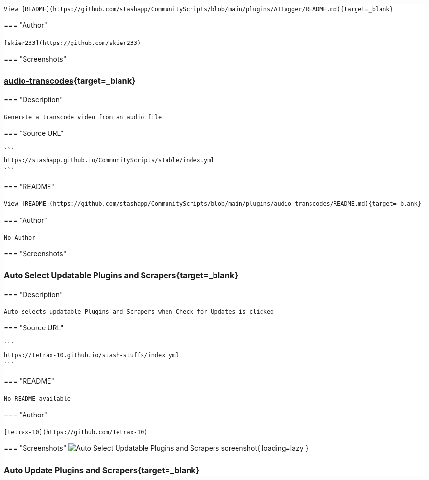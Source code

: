     View [README](https://github.com/stashapp/CommunityScripts/blob/main/plugins/AITagger/README.md){target=_blank}

=== "Author"

    [skier233](https://github.com/skier233)

=== "Screenshots"
    

### [audio-transcodes](https://github.com/stashapp/CommunityScripts/tree/main/plugins/audio-transcodes){target=_blank}

=== "Description"

    Generate a transcode video from an audio file

=== "Source URL"

    ```
    https://stashapp.github.io/CommunityScripts/stable/index.yml
    ```

=== "README"

    View [README](https://github.com/stashapp/CommunityScripts/blob/main/plugins/audio-transcodes/README.md){target=_blank}

=== "Author"

    No Author

=== "Screenshots"
    

### [Auto Select Updatable Plugins and Scrapers](https://github.com/tetrax-10/stash-stuffs/tree/main/Plugins/AutoSelectUpdatablePluginsAndScrapers){target=_blank}

=== "Description"

    Auto selects updatable Plugins and Scrapers when Check for Updates is clicked

=== "Source URL"

    ```
    https://tetrax-10.github.io/stash-stuffs/index.yml
    ```

=== "README"

    No README available

=== "Author"

    [tetrax-10](https://github.com/Tetrax-10)

=== "Screenshots"
    ![Auto Select Updatable Plugins and Scrapers screenshot](https://raw.githubusercontent.com/Tetrax-10/stash-stuffs/main/assets/AutoSelectUpdatablePlugins/demo.gif){ loading=lazy }  

### [Auto Update Plugins and Scrapers](https://github.com/tetrax-10/stash-stuffs/tree/main/Plugins/AutoUpdatePluginsAndScrapers){target=_blank}

